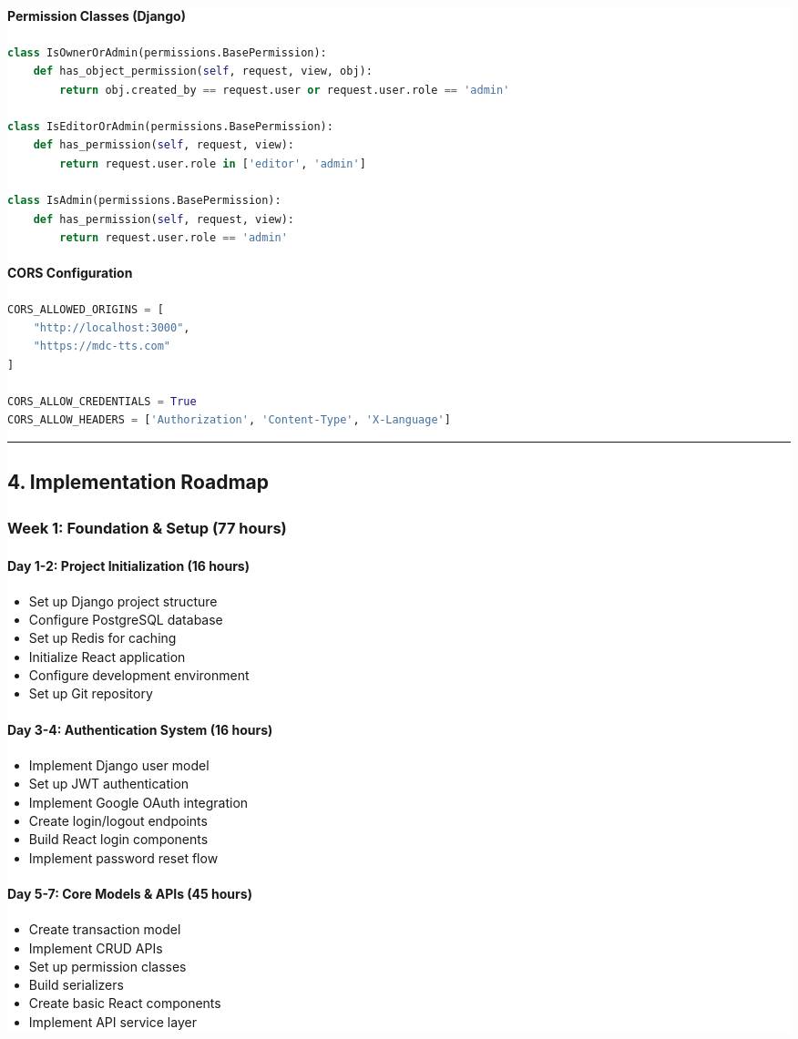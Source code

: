 #### Permission Classes (Django)
```python
class IsOwnerOrAdmin(permissions.BasePermission):
    def has_object_permission(self, request, view, obj):
        return obj.created_by == request.user or request.user.role == 'admin'

class IsEditorOrAdmin(permissions.BasePermission):
    def has_permission(self, request, view):
        return request.user.role in ['editor', 'admin']

class IsAdmin(permissions.BasePermission):
    def has_permission(self, request, view):
        return request.user.role == 'admin'
```

#### CORS Configuration
```python
CORS_ALLOWED_ORIGINS = [
    "http://localhost:3000",
    "https://mdc-tts.com"
]

CORS_ALLOW_CREDENTIALS = True
CORS_ALLOW_HEADERS = ['Authorization', 'Content-Type', 'X-Language']
```

---

## 4. Implementation Roadmap

### Week 1: Foundation & Setup (77 hours)

#### Day 1-2: Project Initialization (16 hours)
- Set up Django project structure
- Configure PostgreSQL database
- Set up Redis for caching
- Initialize React application
- Configure development environment
- Set up Git repository

#### Day 3-4: Authentication System (16 hours)
- Implement Django user model
- Set up JWT authentication
- Implement Google OAuth integration
- Create login/logout endpoints
- Build React login components
- Implement password reset flow

#### Day 5-7: Core Models & APIs (45 hours)
- Create transaction model
- Implement CRUD APIs
- Set up permission classes
- Build serializers
- Create basic React components
- Implement API service layer
